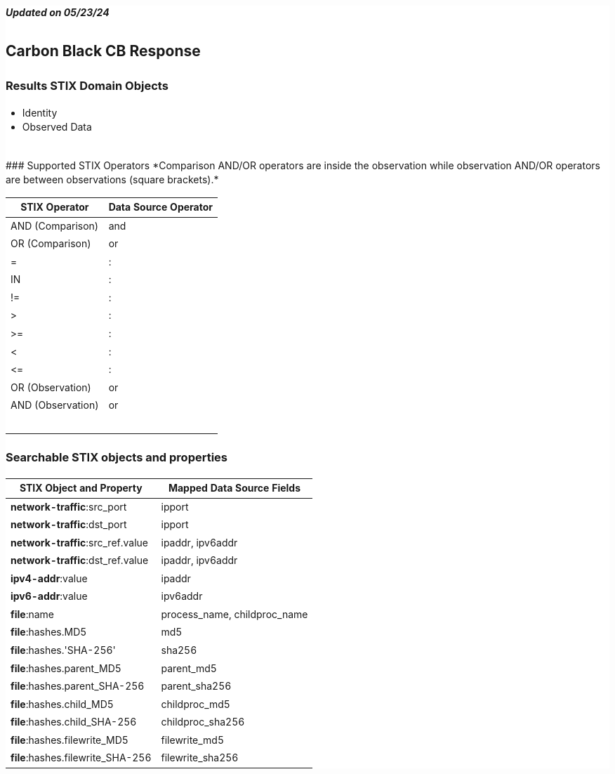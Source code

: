 ##### Updated on 05/23/24
## Carbon Black CB Response
### Results STIX Domain Objects
* Identity
* Observed Data
<br>
### Supported STIX Operators
*Comparison AND/OR operators are inside the observation while observation AND/OR operators are between observations (square brackets).*

| STIX Operator | Data Source Operator |
|--|--|
| AND (Comparison) | and |
| OR (Comparison) | or |
| = | : |
| IN | : |
| != | : |
| > | : |
| >= | : |
| < | : |
| <= | : |
| OR (Observation) | or |
| AND (Observation) | or |
| <br> | |
### Searchable STIX objects and properties
| STIX Object and Property | Mapped Data Source Fields |
|--|--|
| **network-traffic**:src_port | ipport |
| **network-traffic**:dst_port | ipport |
| **network-traffic**:src_ref.value | ipaddr, ipv6addr |
| **network-traffic**:dst_ref.value | ipaddr, ipv6addr |
| **ipv4-addr**:value | ipaddr |
| **ipv6-addr**:value | ipv6addr |
| **file**:name | process_name, childproc_name |
| **file**:hashes.MD5 | md5 |
| **file**:hashes.'SHA-256' | sha256 |
| **file**:hashes.parent_MD5 | parent_md5 |
| **file**:hashes.parent_SHA-256 | parent_sha256 |
| **file**:hashes.child_MD5 | childproc_md5 |
| **file**:hashes.child_SHA-256 | childproc_sha256 |
| **file**:hashes.filewrite_MD5 | filewrite_md5 |
| **file**:hashes.filewrite_SHA-256 | filewrite_sha256 |